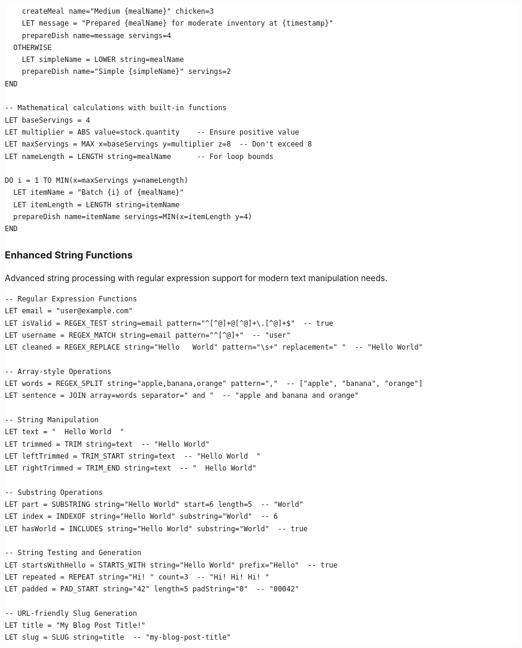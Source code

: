 ```rexx
    createMeal name="Medium {mealName}" chicken=3
    LET message = "Prepared {mealName} for moderate inventory at {timestamp}"
    prepareDish name=message servings=4
  OTHERWISE
    LET simpleName = LOWER string=mealName
    prepareDish name="Simple {simpleName}" servings=2
END

-- Mathematical calculations with built-in functions
LET baseServings = 4
LET multiplier = ABS value=stock.quantity    -- Ensure positive value
LET maxServings = MAX x=baseServings y=multiplier z=8  -- Don't exceed 8
LET nameLength = LENGTH string=mealName      -- For loop bounds

DO i = 1 TO MIN(x=maxServings y=nameLength)
  LET itemName = "Batch {i} of {mealName}"
  LET itemLength = LENGTH string=itemName
  prepareDish name=itemName servings=MIN(x=itemLength y=4)
END
```

### Enhanced String Functions

Advanced string processing with regular expression support for modern text manipulation needs.

```rexx
-- Regular Expression Functions
LET email = "user@example.com"
LET isValid = REGEX_TEST string=email pattern="^[^@]+@[^@]+\.[^@]+$"  -- true
LET username = REGEX_MATCH string=email pattern="^[^@]+"  -- "user"
LET cleaned = REGEX_REPLACE string="Hello   World" pattern="\s+" replacement=" "  -- "Hello World"

-- Array-style Operations
LET words = REGEX_SPLIT string="apple,banana,orange" pattern=","  -- ["apple", "banana", "orange"]
LET sentence = JOIN array=words separator=" and "  -- "apple and banana and orange"

-- String Manipulation
LET text = "  Hello World  "
LET trimmed = TRIM string=text  -- "Hello World"
LET leftTrimmed = TRIM_START string=text  -- "Hello World  "
LET rightTrimmed = TRIM_END string=text  -- "  Hello World"

-- Substring Operations
LET part = SUBSTRING string="Hello World" start=6 length=5  -- "World"
LET index = INDEXOF string="Hello World" substring="World"  -- 6
LET hasWorld = INCLUDES string="Hello World" substring="World"  -- true

-- String Testing and Generation
LET startsWithHello = STARTS_WITH string="Hello World" prefix="Hello"  -- true
LET repeated = REPEAT string="Hi! " count=3  -- "Hi! Hi! Hi! "
LET padded = PAD_START string="42" length=5 padString="0"  -- "00042"

-- URL-friendly Slug Generation
LET title = "My Blog Post Title!"
LET slug = SLUG string=title  -- "my-blog-post-title"
```
